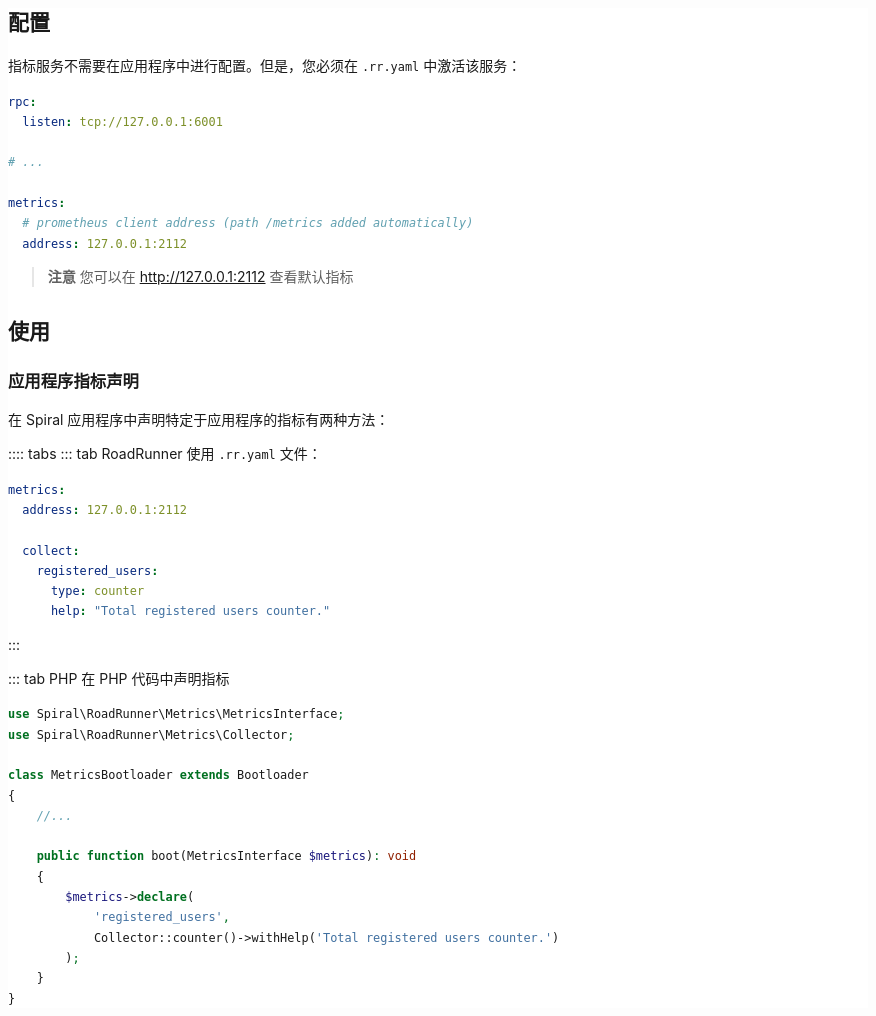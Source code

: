 ## 配置

指标服务不需要在应用程序中进行配置。但是，您必须在 `.rr.yaml` 中激活该服务：

```yaml
rpc:
  listen: tcp://127.0.0.1:6001

# ...

metrics:
  # prometheus client address (path /metrics added automatically)
  address: 127.0.0.1:2112
```

> **注意**
> 您可以在 http://127.0.0.1:2112 查看默认指标

## 使用

### 应用程序指标声明

在 Spiral 应用程序中声明特定于应用程序的指标有两种方法：

:::: tabs
::: tab RoadRunner
使用 `.rr.yaml` 文件：

```yaml .rr.yaml
metrics:
  address: 127.0.0.1:2112

  collect:
    registered_users:
      type: counter
      help: "Total registered users counter."
```

:::

::: tab PHP
在 PHP 代码中声明指标

```php app/src/Application/Bootloader/MetricsBootloader.php
use Spiral\RoadRunner\Metrics\MetricsInterface;
use Spiral\RoadRunner\Metrics\Collector;

class MetricsBootloader extends Bootloader
{
    //...

    public function boot(MetricsInterface $metrics): void
    {
        $metrics->declare(
            'registered_users',
            Collector::counter()->withHelp('Total registered users counter.')
        );
    }
}
```
